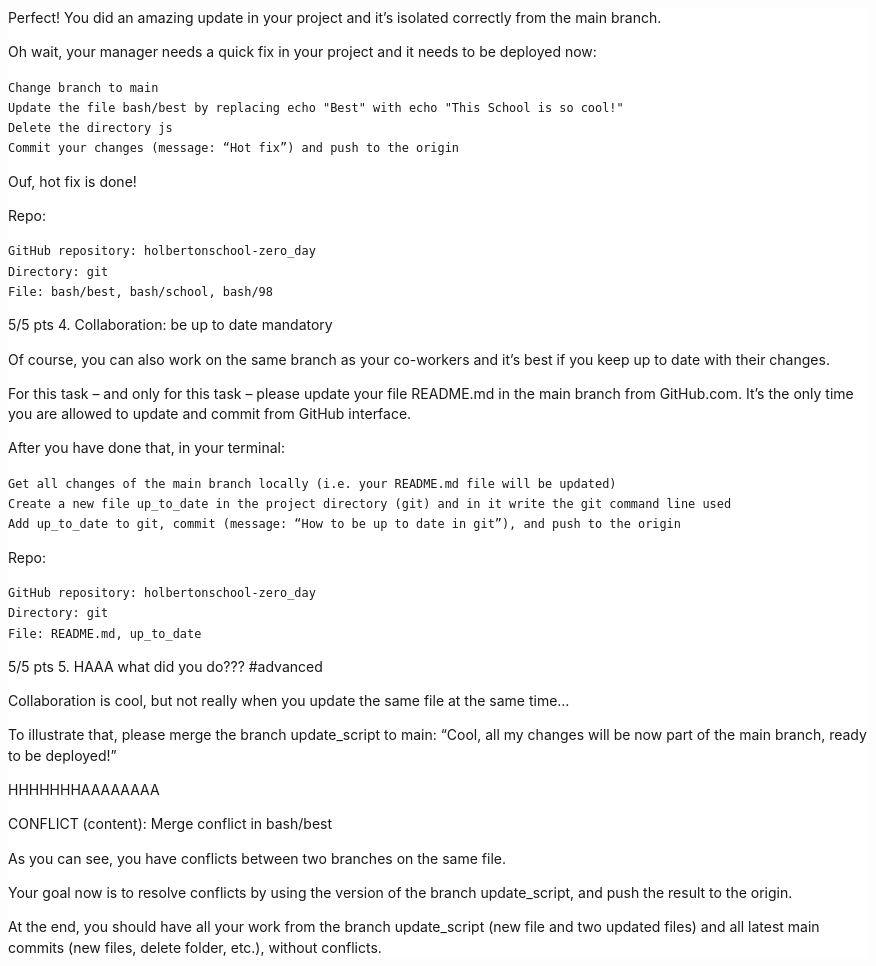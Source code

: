 Perfect! You did an amazing update in your project and it’s isolated correctly from the main branch.

Oh wait, your manager needs a quick fix in your project and it needs to be deployed now:

    Change branch to main
    Update the file bash/best by replacing echo "Best" with echo "This School is so cool!"
    Delete the directory js
    Commit your changes (message: “Hot fix”) and push to the origin

Ouf, hot fix is done!

Repo:

    GitHub repository: holbertonschool-zero_day
    Directory: git
    File: bash/best, bash/school, bash/98

5/5 pts
4. Collaboration: be up to date
mandatory

Of course, you can also work on the same branch as your co-workers and it’s best if you keep up to date with their changes.

For this task – and only for this task – please update your file README.md in the main branch from GitHub.com. It’s the only time you are allowed to update and commit from GitHub interface.

After you have done that, in your terminal:

    Get all changes of the main branch locally (i.e. your README.md file will be updated)
    Create a new file up_to_date in the project directory (git) and in it write the git command line used
    Add up_to_date to git, commit (message: “How to be up to date in git”), and push to the origin

Repo:

    GitHub repository: holbertonschool-zero_day
    Directory: git
    File: README.md, up_to_date

5/5 pts
5. HAAA what did you do???
#advanced

Collaboration is cool, but not really when you update the same file at the same time…

To illustrate that, please merge the branch update_script to main: “Cool, all my changes will be now part of the main branch, ready to be deployed!”

HHHHHHHAAAAAAAA

CONFLICT (content): Merge conflict in bash/best

As you can see, you have conflicts between two branches on the same file.

Your goal now is to resolve conflicts by using the version of the branch update_script, and push the result to the origin.

At the end, you should have all your work from the branch update_script (new file and two updated files) and all latest main commits (new files, delete folder, etc.), without conflicts.
